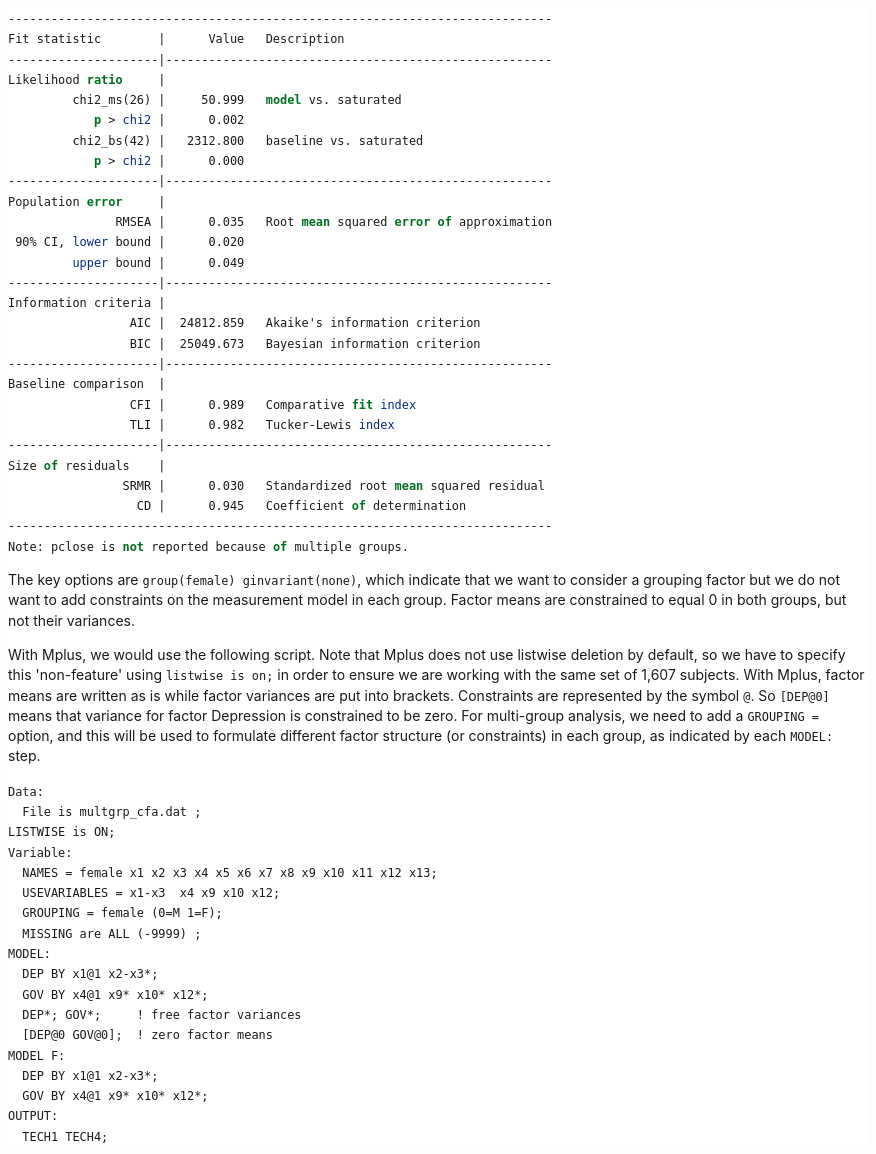 ```stata
----------------------------------------------------------------------------
Fit statistic        |      Value   Description
---------------------|------------------------------------------------------
Likelihood ratio     |
         chi2_ms(26) |     50.999   model vs. saturated
            p > chi2 |      0.002
         chi2_bs(42) |   2312.800   baseline vs. saturated
            p > chi2 |      0.000
---------------------|------------------------------------------------------
Population error     |
               RMSEA |      0.035   Root mean squared error of approximation
 90% CI, lower bound |      0.020
         upper bound |      0.049
---------------------|------------------------------------------------------
Information criteria |
                 AIC |  24812.859   Akaike's information criterion
                 BIC |  25049.673   Bayesian information criterion
---------------------|------------------------------------------------------
Baseline comparison  |
                 CFI |      0.989   Comparative fit index
                 TLI |      0.982   Tucker-Lewis index
---------------------|------------------------------------------------------
Size of residuals    |
                SRMR |      0.030   Standardized root mean squared residual
                  CD |      0.945   Coefficient of determination
----------------------------------------------------------------------------
Note: pclose is not reported because of multiple groups.
```

The key options are `group(female) ginvariant(none)`, which indicate that we want to consider a grouping factor but we do not want to add constraints on the measurement model in each group. Factor means are constrained to equal 0 in both groups, but not their variances.

With Mplus, we would use the following script. Note that Mplus does not use listwise deletion by default, so we have to specify this 'non-feature' using `listwise is on;` in order to ensure we are working with the same set of 1,607 subjects. With Mplus, factor means are written as is while factor variances are put into brackets. Constraints are represented by the symbol `@`. So `[DEP@0]` means that variance for factor Depression is constrained to be zero. For multi-group analysis, we need to add a `GROUPING =` option, and this will be used to formulate different factor structure (or constraints) in each group, as indicated by each `MODEL:` step.

```
Data:
  File is multgrp_cfa.dat ;
LISTWISE is ON; 
Variable:
  NAMES = female x1 x2 x3 x4 x5 x6 x7 x8 x9 x10 x11 x12 x13;
  USEVARIABLES = x1-x3  x4 x9 x10 x12;
  GROUPING = female (0=M 1=F);
  MISSING are ALL (-9999) ;
MODEL:
  DEP BY x1@1 x2-x3*;
  GOV BY x4@1 x9* x10* x12*;
  DEP*; GOV*;     ! free factor variances
  [DEP@0 GOV@0];  ! zero factor means
MODEL F:
  DEP BY x1@1 x2-x3*;
  GOV BY x4@1 x9* x10* x12*;
OUTPUT:
  TECH1 TECH4;
```
